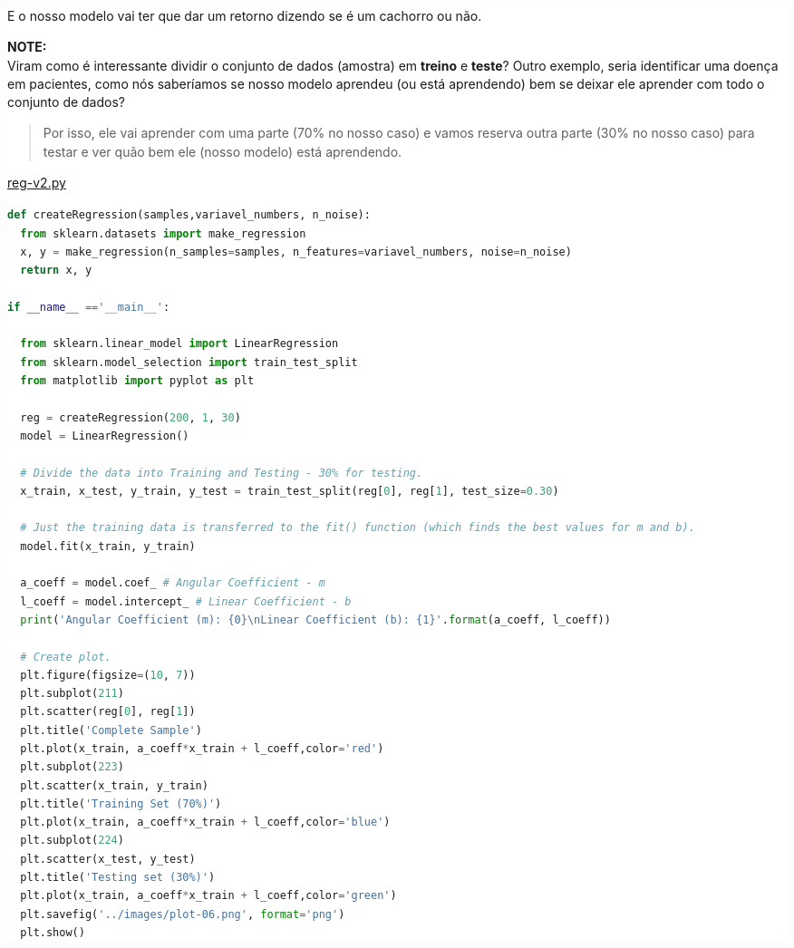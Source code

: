 E o nosso modelo vai ter que dar um retorno dizendo se é um cachorro ou não.

**NOTE:**  
Viram como é interessante dividir o conjunto de dados (amostra) em **treino** e **teste**? Outro exemplo, seria identificar uma doença em pacientes, como nós saberíamos se nosso modelo aprendeu (ou está aprendendo) bem se deixar ele aprender com todo o conjunto de dados?

> Por isso, ele vai aprender com uma parte (70% no nosso caso) e vamos reserva outra parte (30% no nosso caso) para testar e ver quão bem ele (nosso modelo) está aprendendo.

[reg-v2.py](src/reg-v2.py)
```python
def createRegression(samples,variavel_numbers, n_noise):
  from sklearn.datasets import make_regression
  x, y = make_regression(n_samples=samples, n_features=variavel_numbers, noise=n_noise)
  return x, y

if __name__ =='__main__':

  from sklearn.linear_model import LinearRegression
  from sklearn.model_selection import train_test_split
  from matplotlib import pyplot as plt

  reg = createRegression(200, 1, 30)
  model = LinearRegression()

  # Divide the data into Training and Testing - 30% for testing.
  x_train, x_test, y_train, y_test = train_test_split(reg[0], reg[1], test_size=0.30)

  # Just the training data is transferred to the fit() function (which finds the best values ​​for m and b).
  model.fit(x_train, y_train)

  a_coeff = model.coef_ # Angular Coefficient - m
  l_coeff = model.intercept_ # Linear Coefficient - b
  print('Angular Coefficient (m): {0}\nLinear Coefficient (b): {1}'.format(a_coeff, l_coeff))

  # Create plot.
  plt.figure(figsize=(10, 7))
  plt.subplot(211)
  plt.scatter(reg[0], reg[1])
  plt.title('Complete Sample')
  plt.plot(x_train, a_coeff*x_train + l_coeff,color='red')
  plt.subplot(223)
  plt.scatter(x_train, y_train)
  plt.title('Training Set (70%)')
  plt.plot(x_train, a_coeff*x_train + l_coeff,color='blue')
  plt.subplot(224)
  plt.scatter(x_test, y_test)
  plt.title('Testing set (30%)')
  plt.plot(x_train, a_coeff*x_train + l_coeff,color='green')
  plt.savefig('../images/plot-06.png', format='png')
  plt.show()
```
